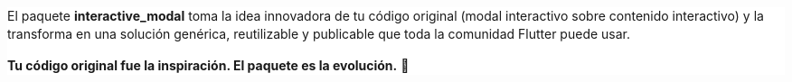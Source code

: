 El paquete **interactive_modal** toma la idea innovadora de tu código original (modal interactivo sobre contenido interactivo) y la transforma en una solución genérica, reutilizable y publicable que toda la comunidad Flutter puede usar.

**Tu código original fue la inspiración. El paquete es la evolución.** 🚀
